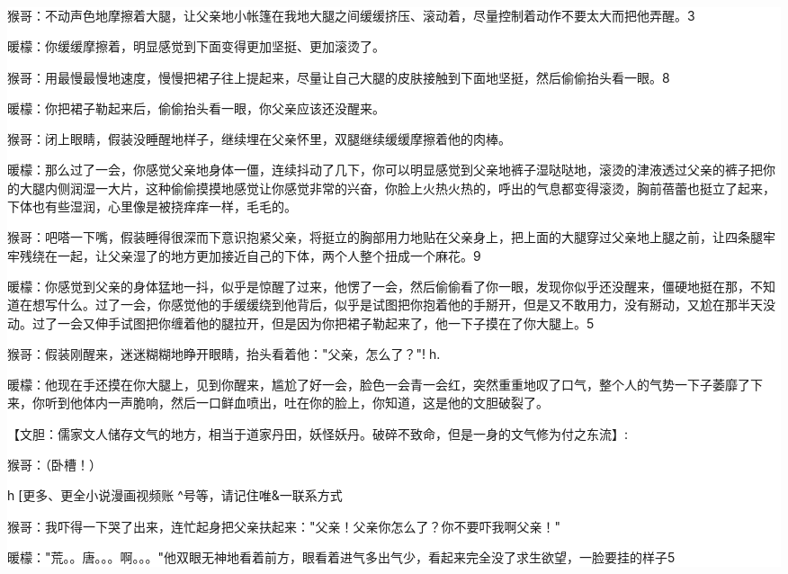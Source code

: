
猴哥：不动声色地摩擦着大腿，让父亲地小帐篷在我地大腿之间缓缓挤压、滚动着，尽量控制着动作不要太大而把他弄醒。3





暖檬：你缓缓摩擦着，明显感觉到下面变得更加坚挺、更加滚烫了。



猴哥：用最慢最慢地速度，慢慢把裙子往上提起来，尽量让自己大腿的皮肤接触到下面地坚挺，然后偷偷抬头看一眼。8





暖檬：你把裙子勒起来后，偷偷抬头看一眼，你父亲应该还没醒来。



猴哥：闭上眼睛，假装没睡醒地样子，继续埋在父亲怀里，双腿继续缓缓摩擦着他的肉棒。



暖檬：那么过了一会，你感觉父亲地身体一僵，连续抖动了几下，你可以明显感觉到父亲地裤子湿哒哒地，滚烫的津液透过父亲的裤子把你的大腿内侧润湿一大片，这种偷偷摸摸地感觉让你感觉非常的兴奋，你脸上火热火热的，呼出的气息都变得滚烫，胸前蓓蕾也挺立了起来，下体也有些湿润，心里像是被挠痒痒一样，毛毛的。





猴哥：吧嗒一下嘴，假装睡得很深而下意识抱紧父亲，将挺立的胸部用力地贴在父亲身上，把上面的大腿穿过父亲地上腿之前，让四条腿牢牢残绕在一起，让父亲湿了的地方更加接近自己的下体，两个人整个扭成一个麻花。9



暖檬：你感觉到父亲的身体猛地一抖，似乎是惊醒了过来，他愣了一会，然后偷偷看了你一眼，发现你似乎还没醒来，僵硬地挺在那，不知道在想写什么。过了一会，你感觉他的手缓缓绕到他背后，似乎是试图把你抱着他的手掰开，但是又不敢用力，没有掰动，又尬在那半天没动。过了一会又伸手试图把你缠着他的腿拉开，但是因为你把裙子勒起来了，他一下子摸在了你大腿上。5





猴哥：假装刚醒来，迷迷糊糊地睁开眼睛，抬头看着他："父亲，怎么了？"! h.





暖檬：他现在手还摸在你大腿上，见到你醒来，尴尬了好一会，脸色一会青一会红，突然重重地叹了口气，整个人的气势一下子萎靡了下来，你听到他体内一声脆响，然后一口鲜血喷出，吐在你的脸上，你知道，这是他的文胆破裂了。



【文胆：儒家文人储存文气的地方，相当于道家丹田，妖怪妖丹。破碎不致命，但是一身的文气修为付之东流】:





猴哥：（卧槽！）



h [更多、更全小说漫画视频账 ^号等，请记住唯&一联系方式



猴哥：我吓得一下哭了出来，连忙起身把父亲扶起来："父亲！父亲你怎么了？你不要吓我啊父亲！"



暖檬："荒。。唐。。。啊。。。"他双眼无神地看着前方，眼看着进气多出气少，看起来完全没了求生欲望，一脸要挂的样子5




